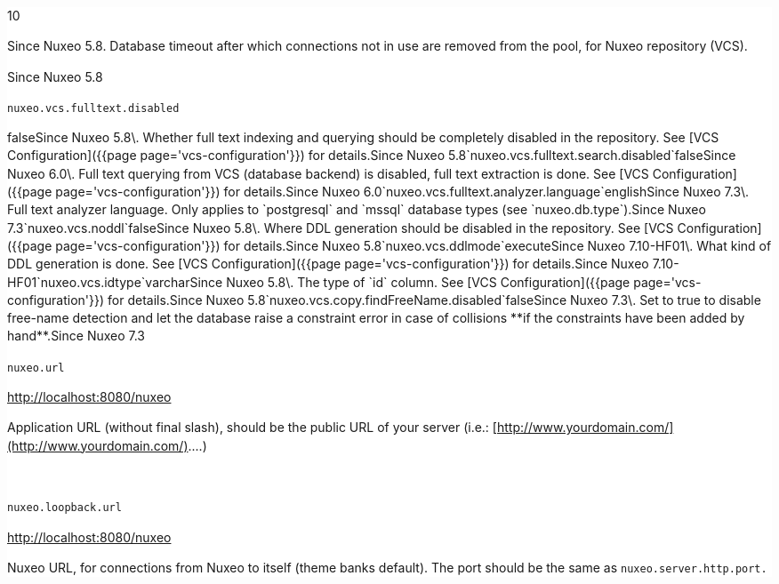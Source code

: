 </td><td colspan="1">

10

</td><td colspan="1">

Since Nuxeo 5.8\. Database timeout after which connections not in use are removed from the pool, for Nuxeo repository (VCS).

</td><td colspan="1">Since Nuxeo 5.8</td></tr><tr><td colspan="1">

`nuxeo.vcs.fulltext.disabled`

</td><td colspan="1">false</td><td colspan="1">Since Nuxeo 5.8\. Whether full text indexing and querying should be completely disabled in the repository. See [VCS Configuration]({{page page='vcs-configuration'}}) for details.</td><td colspan="1">Since Nuxeo 5.8</td></tr><tr><td colspan="1">`nuxeo.vcs.fulltext.search.disabled`</td><td colspan="1">false</td><td colspan="1">Since Nuxeo 6.0\. Full text querying from VCS (database backend) is disabled, full text extraction is done. See [VCS Configuration]({{page page='vcs-configuration'}}) for details.</td><td colspan="1">Since Nuxeo 6.0</td></tr><tr><td colspan="1">`nuxeo.vcs.fulltext.analyzer.language`</td><td colspan="1">english</td><td colspan="1">Since Nuxeo 7.3\. Full text analyzer language. Only applies to&nbsp;`postgresql` and `mssql` database types (see `nuxeo.db.type`).</td><td colspan="1">Since Nuxeo 7.3</td></tr><tr><td colspan="1">`nuxeo.vcs.noddl`</td><td colspan="1">false</td><td colspan="1">Since Nuxeo 5.8\. Where DDL generation should be disabled in the repository. See [VCS Configuration]({{page page='vcs-configuration'}}) for details.</td><td colspan="1">Since Nuxeo 5.8</td></tr><tr><td colspan="1">`nuxeo.vcs.ddlmode`</td><td colspan="1">execute</td><td colspan="1">Since Nuxeo 7.10-HF01\. What kind of DDL generation is done. See [VCS Configuration]({{page page='vcs-configuration'}}) for details.</td><td colspan="1">Since Nuxeo 7.10-HF01</td></tr><tr><td colspan="1">`nuxeo.vcs.idtype`</td><td colspan="1">varchar</td><td colspan="1">Since Nuxeo 5.8\. The type of `id` column. See [VCS Configuration]({{page page='vcs-configuration'}}) for details.</td><td colspan="1">Since Nuxeo 5.8</td></tr><tr><td colspan="1">`nuxeo.vcs.copy.findFreeName.disabled`</td><td colspan="1">false</td><td colspan="1">Since Nuxeo 7.3\. Set to true to disable free-name detection and let the database raise a constraint error in case of collisions **if the constraints have been added by hand**.</td><td colspan="1">Since Nuxeo 7.3</td></tr><tr><td colspan="1">

`nuxeo.url`

</td><td colspan="1">

[http://localhost:8080/nuxeo](http://localhost:8080/nuxeo)

</td><td colspan="1">

Application URL (without final slash), should be the public URL of your server (i.e.: [http://www.yourdomain.com/](http://www.yourdomain.com/)....)

</td><td colspan="1">&nbsp;</td></tr><tr><td colspan="1">

`nuxeo.loopback.url`

</td><td colspan="1">

[http://localhost:8080/nuxeo](http://localhost:8080/nuxeo)

</td><td colspan="1">

Nuxeo URL, for connections from Nuxeo to itself (theme banks default). The port should be the same as `nuxeo.server.http.port.`
